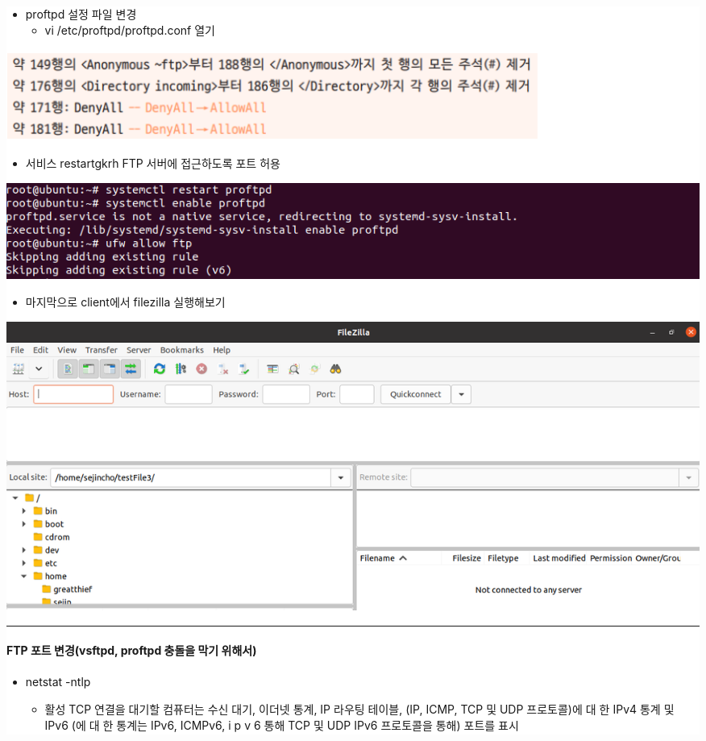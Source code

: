   - proftpd 설정 파일 변경
    - vi /etc/proftpd/proftpd.conf 열기

  ![image-20210406112504759](images/image-20210406112504759.png)

  - 서비스 restartgkrh FTP 서버에 접근하도록 포트 허용

  ![image-20210406112710363](images/image-20210406112710363.png)

  - 마지막으로 client에서 filezilla 실행해보기

  ![image-20210406112821947](images/image-20210406112821947.png)



-------

#### FTP 포트 변경(vsftpd, proftpd 충돌을 막기 위해서)

- netstat -ntlp

  - 활성 TCP 연결을 대기할 컴퓨터는 수신 대기, 이더넷 통계, IP 라우팅 테이블, (IP, ICMP, TCP 및 UDP 프로토콜)에 대 한 IPv4 통계 및 IPv6 (에 대 한 통계는 IPv6, ICMPv6, i p v 6 통해 TCP 및 UDP IPv6 프로토콜을 통해) 포트를 표시

    